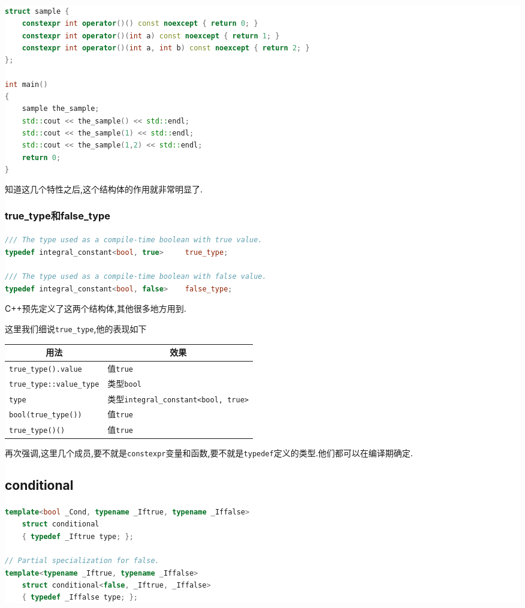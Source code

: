 ```cpp
struct sample {
    constexpr int operator()() const noexcept { return 0; }
    constexpr int operator()(int a) const noexcept { return 1; }
    constexpr int operator()(int a, int b) const noexcept { return 2; }
};

int main()
{
    sample the_sample;
    std::cout << the_sample() << std::endl;
    std::cout << the_sample(1) << std::endl;
    std::cout << the_sample(1,2) << std::endl;
    return 0;
}
```

知道这几个特性之后,这个结构体的作用就非常明显了.

### true_type和false_type

```cpp
/// The type used as a compile-time boolean with true value.
typedef integral_constant<bool, true>     true_type;

/// The type used as a compile-time boolean with false value.
typedef integral_constant<bool, false>    false_type;
```

C++预先定义了这两个结构体,其他很多地方用到.

这里我们细说`true_type`,他的表现如下

| 用法 | 效果 |
| --- | --- |
| `true_type().value` | 值`true` |
| `true_type::value_type` | 类型`bool` |
| `type` | 类型`integral_constant<bool, true>` |
| `bool(true_type())` | 值`true` |
| `true_type()()` | 值`true` |

再次强调,这里几个成员,要不就是`constexpr`变量和函数,要不就是`typedef`定义的类型.他们都可以在编译期确定.

## conditional

```cpp
template<bool _Cond, typename _Iftrue, typename _Iffalse>
    struct conditional
    { typedef _Iftrue type; };

// Partial specialization for false.
template<typename _Iftrue, typename _Iffalse>
    struct conditional<false, _Iftrue, _Iffalse>
    { typedef _Iffalse type; };
```
